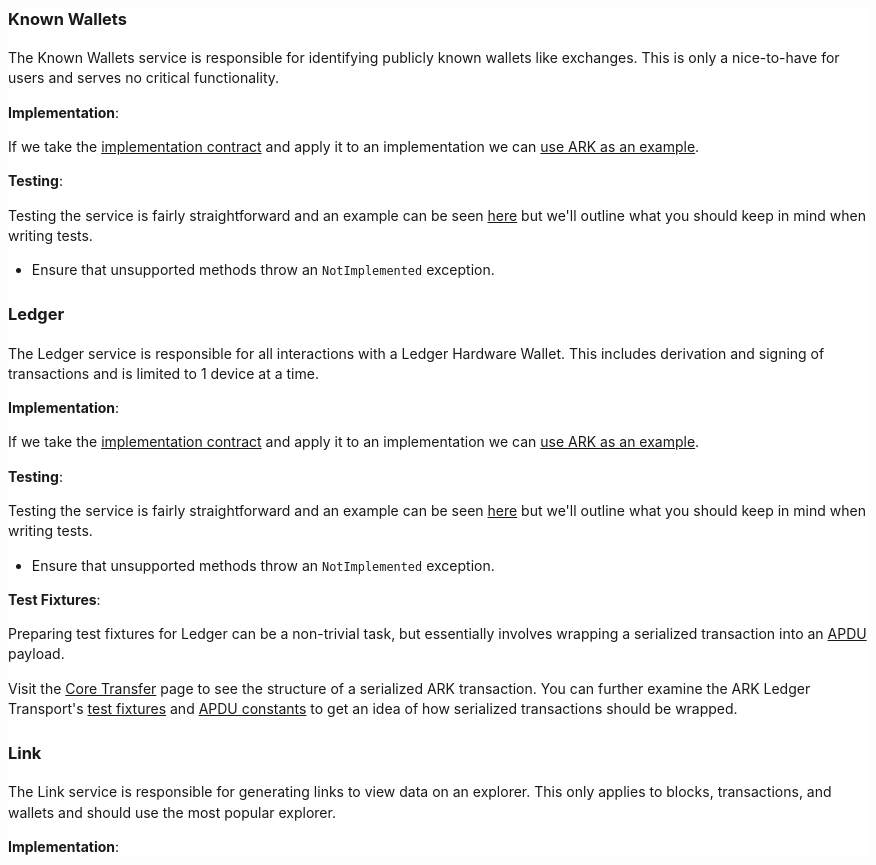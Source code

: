 ### Known Wallets

The Known Wallets service is responsible for identifying publicly known wallets like exchanges. This is only a nice-to-have for users and serves no critical functionality.

**Implementation**:

If we take the [implementation contract](https://github.com/PayvoHQ/sdk/blob/master/packages/sdk/source/services/known-wallets.contract.ts) and apply it to an implementation we can [use ARK as an example](https://github.com/PayvoHQ/sdk/blob/master/packages/sdk-ark/source/known-wallets.service.ts).

**Testing**:

Testing the service is fairly straightforward and an example can be seen [here](https://github.com/PayvoHQ/sdk/blob/master/packages/sdk-ark/source/known-wallets.service.test.ts) but we'll outline what you should keep in mind when writing tests.

- Ensure that unsupported methods throw an `NotImplemented` exception.

### Ledger

The Ledger service is responsible for all interactions with a Ledger Hardware Wallet. This includes derivation and signing of transactions and is limited to 1 device at a time.

**Implementation**:

If we take the [implementation contract](https://github.com/PayvoHQ/sdk/blob/master/packages/sdk/source/services/ledger.contract.ts) and apply it to an implementation we can [use ARK as an example](https://github.com/PayvoHQ/sdk/blob/master/packages/sdk-ark/source/ledger.service.ts).

**Testing**:

Testing the service is fairly straightforward and an example can be seen [here](https://github.com/PayvoHQ/sdk/blob/master/packages/sdk-ark/source/ledger.service.test.ts) but we'll outline what you should keep in mind when writing tests.

- Ensure that unsupported methods throw an `NotImplemented` exception.

**Test Fixtures**:

Preparing test fixtures for Ledger can be a non-trivial task, but essentially involves wrapping a serialized transaction into an [APDU](https://wikipedia.org/wiki/Smart_card_application_protocol_data_unit) payload.

Visit the [Core Transfer](https://ark.dev/docs/core/transactions/types/transfer) page to see the structure of a serialized ARK transaction. You can further examine the ARK Ledger Transport's [test fixtures](https://github.com/ArkEcosystem/ledger-transport/blob/c7d67ed0a52929699d45cf828747de57cacd650b/__tests__/__fixtures__/transport-fixtures.ts) and [APDU constants](https://github.com/ArkEcosystem/ledger-transport/blob/c7d67ed0a52929699d45cf828747de57cacd650b/src/apdu.ts#L5-#L66) to get an idea of how serialized transactions should be wrapped.

### Link

The Link service is responsible for generating links to view data on an explorer. This only applies to blocks, transactions, and wallets and should use the most popular explorer.

**Implementation**:
